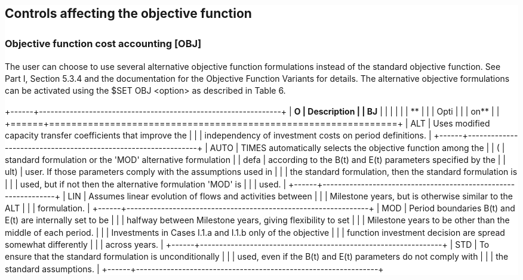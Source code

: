 ## Controls affecting the objective function

### Objective function cost accounting \[OBJ\]

The user can choose to use several alternative objective function
formulations instead of the standard objective function. See Part I,
Section 5.3.4 and the documentation for the Objective Function Variants
for details. The alternative objective formulations can be activated
using the \$SET OBJ \<option\> as described in Table 6.

+------+---------------------------------------------------------------+
| **O  | **Description**                                               |
| BJ** |                                                               |
|      |                                                               |
| **   |                                                               |
| Opti |                                                               |
| on** |                                                               |
+======+===============================================================+
| ALT  | Uses modified capacity transfer coefficients that improve the |
|      | independency of investment costs on period definitions.       |
+------+---------------------------------------------------------------+
| AUTO | TIMES auto­matically selects the objective function among the  |
| (    | standard formulation or the 'MOD' alternative formulation     |
| defa | according to the B(t) and E(t) parameters speci­fied by the    |
| ult) | user. If those parameters comply with the assumptions used in |
|      | the standard formulation, then the standard formulation is    |
|      | used, but if not then the alternative formulation 'MOD' is    |
|      | used.                                                         |
+------+---------------------------------------------------------------+
| LIN  | Assumes linear evolution of flows and activities between      |
|      | Milestone years, but is otherwise similar to the ALT          |
|      | formulation.                                                  |
+------+---------------------------------------------------------------+
| MOD  | Period boundaries B(t) and E(t) are internally set to be      |
|      | halfway between Milestone years, giving flexibility to set    |
|      | Milestone years to be other than the middle of each period.   |
|      | Investments in Cases I.1.a and I.1.b only of the objective    |
|      | function investment decision are spread somewhat differently  |
|      | across years.                                                 |
+------+---------------------------------------------------------------+
| STD  | To ensure that the standard formulation is unconditionally    |
|      | used, even if the B(t) and E(t) parameters do not comply with |
|      | the standard assumptions.                                     |
+------+---------------------------------------------------------------+


[^1]: MARKAL is the legacy ETSAP model generator superseded by its
[^2]: <https://iea-etsap.org/index.php/etsap-tools/acquiring-etsap-tools>
[^3]: <http://www.iea.org/etp/etpmodel/>
[^4]: <https://iea-etsap.org/index.php/applications/global>
[^5]: <https://www.euro-fusion.org/wpcms/wp-content/uploads/2015/02/EFDA-TIMES_Global.pdf>
[^6]: <https://iea-etsap.org/index.php/applications/regional>
[^7]: <http://www.kanors-emr.org/Website/Models/PET/Mod_PET.asp>
[^8]: <http://facets-model.com/overview/>
[^9]: <https://iea-etsap.org/index.php/applications/national>
[^10]: <https://iea-etsap.org/index.php/applications>
[^11]: Note that as of December 2016 ANSWER will no longer be actively
[^12]: Anthony Brooke, David Kendrick, Alexander Meeraus, and Ramesh
[^13]: Instructions for installing VEDA are available at
[^14]: For simplicity, it has been assumed in this description that the
[^15]: The basics of the TIMES2VEDA.VDD control file and the use of the
[^16]: The ANSWER GEN file will have similar content though with some
[^17]: The basics of the TIMES2VEDA.VDD control file and the use of the
[^18]: STD=standard QA check (always done), XTD=extended QA check
[^19]: For example, by the U.S. government:
[^20]: This structure is only of interest for those modellers who want